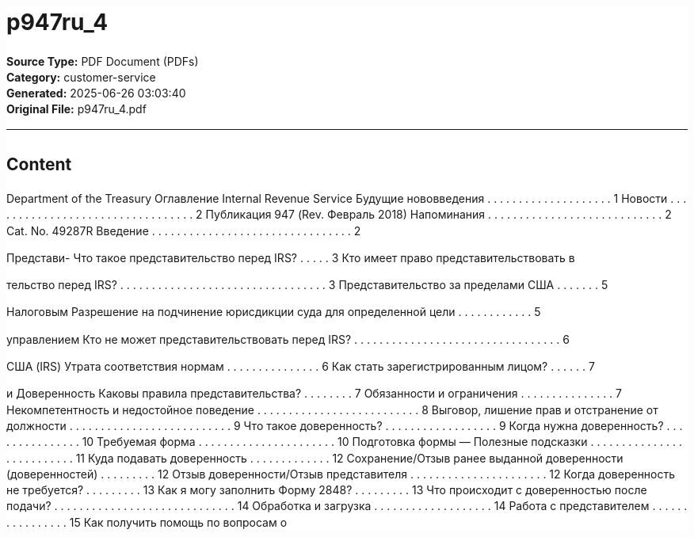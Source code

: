 ﻿# p947ru_4

**Source Type:** PDF Document (PDFs)  
**Category:** customer-service  
**Generated:** 2025-06-26 03:03:40  
**Original File:** p947ru_4.pdf

---

## Content

Department of the Treasury                        Оглавление
               Internal Revenue Service
                                                                 Будущие нововведения . . . . . . . . . . . . . . . . . . . . 1
                                                                 Новости . . . . . . . . . . . . . . . . . . . . . . . . . . . . . . . . . 2
Публикация 947
(Rev. Февраль 2018)                                              Напоминания . . . . . . . . . . . . . . . . . . . . . . . . . . . . 2
Cat. No. 49287R
                                                                 Введение . . . . . . . . . . . . . . . . . . . . . . . . . . . . . . . . 2


Представи-                                                       Что такое представительство перед IRS? . . . . . 3
                                                                 Кто имеет право представительствовать в

тельство перед                                                      IRS? . . . . . . . . . . . . . . . . . . . . . . . . . . . . . . . . . 3
                                                                 Представительство за пределами США . . . . . . . 5

Налоговым                                                        Разрешение на подчинение юрисдикции
                                                                    суда для определенной цели . . . . . . . . . . . . 5


управлением                                                      Кто не может представительствовать перед
                                                                    IRS? . . . . . . . . . . . . . . . . . . . . . . . . . . . . . . . . . 6


США (IRS)
                                                                 Утрата соответствия нормам . . . . . . . . . . . . . . . 6
                                                                 Как стать зарегистрированным лицом? . . . . . . 7


и Доверенность                                                   Каковы правила представительства? . . . . . . . . 7
                                                                    Обязанности и ограничения . . . . . . . . . . . . . . . 7
                                                                    Некомпетентность и недостойное
                                                                      поведение . . . . . . . . . . . . . . . . . . . . . . . . . . 8
                                                                    Выговор, лишение прав и отстранение от
                                                                      должности . . . . . . . . . . . . . . . . . . . . . . . . . . 9
                                                                 Что такое доверенность? . . . . . . . . . . . . . . . . . . 9
                                                                 Когда нужна доверенность? . . . . . . . . . . . . . . . 10
                                                                    Требуемая форма . . . . . . . . . . . . . . . . . . . . . . 10
                                                                    Подготовка формы — Полезные
                                                                      подсказки . . . . . . . . . . . . . . . . . . . . . . . . . . 11
                                                                    Куда подавать доверенность . . . . . . . . . . . . . 12
                                                                    Сохранение/Отзыв ранее выданной
                                                                      доверенности (доверенностей) . . . . . . . . . 12
                                                                    Отзыв доверенности/Отзыв
                                                                      представителя . . . . . . . . . . . . . . . . . . . . . . 12
                                                                 Когда доверенность не требуется? . . . . . . . . . 13
                                                                 Как я могу заполнить Форму 2848? . . . . . . . . . 13
                                                                 Что происходит с доверенностью после
                                                                    подачи? . . . . . . . . . . . . . . . . . . . . . . . . . . . . . 14
                                                                    Обработка и загрузка . . . . . . . . . . . . . . . . . . . 14
                                                                    Работа с представителем . . . . . . . . . . . . . . . . 15
                                                                 Как получить помощь по вопросам о